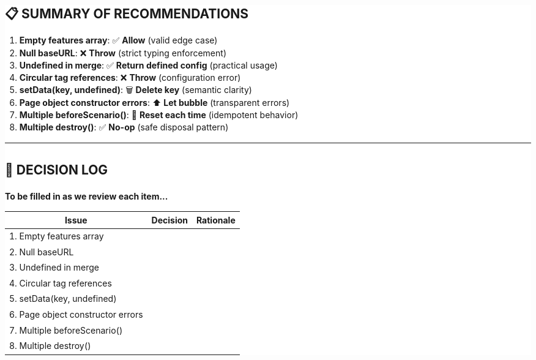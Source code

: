 
## **📋 SUMMARY OF RECOMMENDATIONS**

1. **Empty features array**: ✅ **Allow** (valid edge case)
2. **Null baseURL**: ❌ **Throw** (strict typing enforcement)
3. **Undefined in merge**: ✅ **Return defined config** (practical usage)
4. **Circular tag references**: ❌ **Throw** (configuration error)
5. **setData(key, undefined)**: 🗑️ **Delete key** (semantic clarity)
6. **Page object constructor errors**: ⬆️ **Let bubble** (transparent errors)
7. **Multiple beforeScenario()**: 🔄 **Reset each time** (idempotent behavior)
8. **Multiple destroy()**: ✅ **No-op** (safe disposal pattern)

---

## **📝 DECISION LOG**

**To be filled in as we review each item...**

| Issue | Decision | Rationale |
|-------|----------|-----------|
| 1. Empty features array | | |
| 2. Null baseURL | | |
| 3. Undefined in merge | | |
| 4. Circular tag references | | |
| 5. setData(key, undefined) | | |
| 6. Page object constructor errors | | |
| 7. Multiple beforeScenario() | | |
| 8. Multiple destroy() | | |